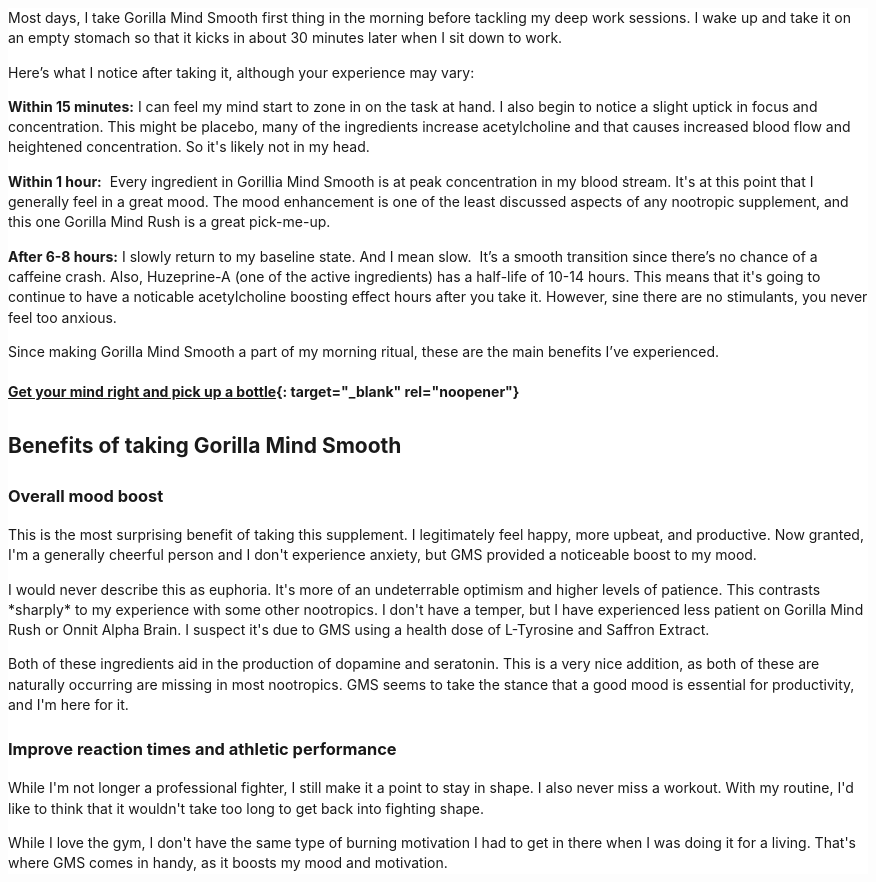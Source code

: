 Most days, I take Gorilla Mind Smooth first thing in the morning before tackling my deep work sessions. I wake up and take it on an empty stomach so that it kicks in about 30 minutes later when I sit down to work.

Here’s what I notice after taking it, although your experience may vary:

**Within 15 minutes:** I can feel my mind start to zone in on the task at hand. I also begin to notice a slight uptick in focus and concentration. This might be placebo, many of the ingredients increase acetylcholine and that causes increased blood flow and heightened concentration. So it's likely not in my head.

**Within 1 hour:**&nbsp; Every ingredient in Gorillia Mind Smooth is at peak concentration in my blood stream. It's at this point that I generally feel in a great mood. The mood enhancement is one of the least discussed aspects of any nootropic supplement, and this one Gorilla Mind Rush is a great pick-me-up.

**After 6-8 hours:** I slowly return to my baseline state. And I mean slow.&nbsp; It’s a smooth transition since there’s no chance of a caffeine crash. Also, Huzeprine-A (one of the active ingredients) has a half-life of 10-14 hours. This means that it's going to continue to have a noticable acetylcholine boosting effect hours after you take it. However, sine there are no stimulants, you never feel too anxious.&nbsp;

Since making Gorilla Mind Smooth a part of my morning ritual, these are the main benefits I’ve experienced.

#### [Get your mind right and pick up a bottle](https://gorillamind.com/r?id=8q1f8k){: target="_blank" rel="noopener"}

## Benefits of taking Gorilla Mind Smooth

### Overall mood boost

This is the most surprising benefit of taking this supplement. I legitimately feel happy, more upbeat, and productive. Now granted, I'm a generally cheerful person and I don't experience anxiety, but GMS provided a noticeable boost to my mood.

I would never describe this as euphoria. It's more of an undeterrable optimism and higher levels of patience. This contrasts \*sharply\* to my experience with some other nootropics. I don't have a temper, but I have experienced less patient on Gorilla Mind Rush or Onnit Alpha Brain. I suspect it's due to GMS using a health dose of L-Tyrosine and Saffron Extract.

Both of these ingredients aid in the production of dopamine and seratonin. This is a very nice addition, as both of these are naturally occurring are missing in most nootropics. GMS seems to take the stance that a good mood is essential for productivity, and I'm here for it.&nbsp;

### Improve reaction times and athletic performance

While I'm not longer a professional fighter, I still make it a point to stay in shape. I also never miss a workout. With my routine, I'd like to think that it wouldn't take too long to get back into fighting shape.

While I love the gym, I don't have the same type of burning motivation I had to get in there when I was doing it for a living. That's where GMS comes in handy, as it boosts my mood and motivation.&nbsp;
